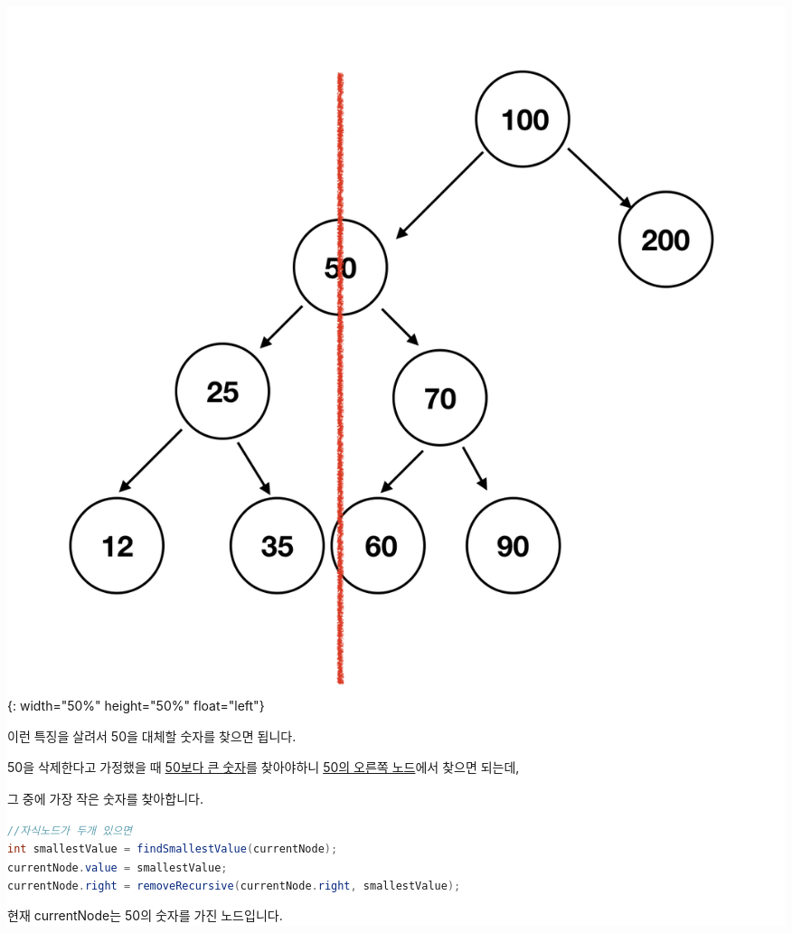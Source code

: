 ![](https://github.com/DaeAkin/DaeAkin.github.io/blob/master/img/blog/tree/image6.png?raw=true){: width="50%" height="50%" float="left"}

이런 특징을 살려서 50을 대체할 숫자를 찾으면 됩니다. 

50을 삭제한다고 가정했을 때 <u>50보다 큰 숫자</u>를 찾아야하니 <u>50의 오른쪽 노드</u>에서 찾으면 되는데,

그 중에 가장 작은 숫자를 찾아합니다.

```java
//자식노드가 두개 있으면
int smallestValue = findSmallestValue(currentNode);
currentNode.value = smallestValue;
currentNode.right = removeRecursive(currentNode.right, smallestValue);
```

현재 currentNode는 50의 숫자를 가진 노드입니다. 
